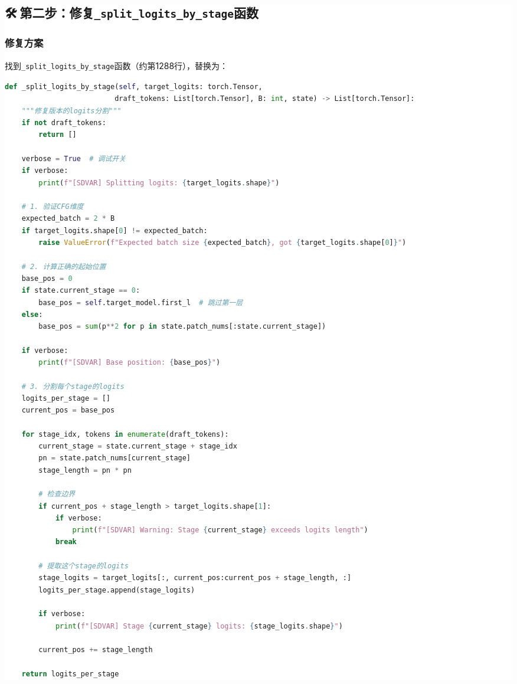 
## 🛠️ 第二步：修复`_split_logits_by_stage`函数

### 修复方案
找到`_split_logits_by_stage`函数（约第1288行），替换为：

```python
def _split_logits_by_stage(self, target_logits: torch.Tensor, 
                          draft_tokens: List[torch.Tensor], B: int, state) -> List[torch.Tensor]:
    """修复版本的logits分割"""
    if not draft_tokens:
        return []
    
    verbose = True  # 调试开关
    if verbose:
        print(f"[SDVAR] Splitting logits: {target_logits.shape}")
    
    # 1. 验证CFG维度
    expected_batch = 2 * B
    if target_logits.shape[0] != expected_batch:
        raise ValueError(f"Expected batch size {expected_batch}, got {target_logits.shape[0]}")
    
    # 2. 计算正确的起始位置
    base_pos = 0
    if state.current_stage == 0:
        base_pos = self.target_model.first_l  # 跳过第一层
    else:
        base_pos = sum(p**2 for p in state.patch_nums[:state.current_stage])
    
    if verbose:
        print(f"[SDVAR] Base position: {base_pos}")
    
    # 3. 分割每个stage的logits
    logits_per_stage = []
    current_pos = base_pos
    
    for stage_idx, tokens in enumerate(draft_tokens):
        current_stage = state.current_stage + stage_idx
        pn = state.patch_nums[current_stage]
        stage_length = pn * pn
        
        # 检查边界
        if current_pos + stage_length > target_logits.shape[1]:
            if verbose:
                print(f"[SDVAR] Warning: Stage {current_stage} exceeds logits length")
            break
        
        # 提取这个stage的logits
        stage_logits = target_logits[:, current_pos:current_pos + stage_length, :]
        logits_per_stage.append(stage_logits)
        
        if verbose:
            print(f"[SDVAR] Stage {current_stage} logits: {stage_logits.shape}")
        
        current_pos += stage_length
    
    return logits_per_stage
```
